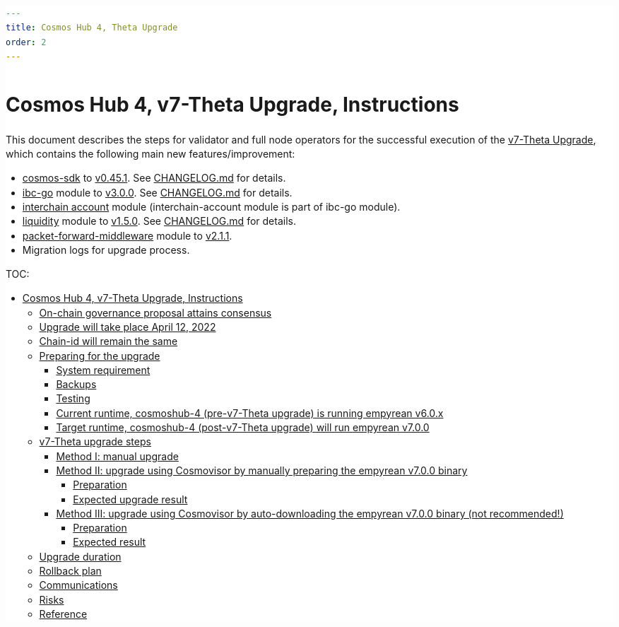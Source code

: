 ```yaml
---
title: Cosmos Hub 4, Theta Upgrade
order: 2
---
```


# Cosmos Hub 4, v7-Theta Upgrade, Instructions

This document describes the steps for validator and full node operators for the successful execution of the [v7-Theta Upgrade](https://github.com/cosmos/empyrean/blob/main/docs/roadmap/cosmos-hub-roadmap-2.0.md#v7-theta-upgrade-expected-q1-2022), which contains the following main new features/improvement:

- [cosmos-sdk](https://github.com/cosmos/cosmos-sdk) to [v0.45.1](https://github.com/cosmos/cosmos-sdk/releases/tag/v0.45.1). See [CHANGELOG.md](https://github.com/cosmos/cosmos-sdk/blob/v0.45.1/CHANGELOG.md#v0451---2022-02-03) for details.
- [ibc-go](https://github.com/cosmos/ibc-go) module to [v3.0.0](https://github.com/cosmos/ibc-go/releases/tag/v3.0.0). See [CHANGELOG.md](https://github.com/cosmos/ibc-go/blob/v3.0.0/CHANGELOG.md#v300---2022-03-15) for details.
- [interchain account](https://github.com/cosmos/ibc-go/tree/main/modules/apps/27-interchain-accounts) module (interchain-account module is part of ibc-go module).
- [liquidity](https://github.com/gravity-devs/liquidity) module to [v1.5.0](https://github.com/Gravity-Devs/liquidity/releases/tag/v1.5.0). See [CHANGELOG.md](https://github.com/Gravity-Devs/liquidity/blob/v1.5.0/CHANGELOG.md#v150---20220223) for details.
- [packet-forward-middleware](https://github.com/strangelove-ventures/packet-forward-middleware) module to [v2.1.1](https://github.com/strangelove-ventures/packet-forward-middleware/releases/tag/v2.1.1).
- Migration logs for upgrade process.

TOC:

- [Cosmos Hub 4, v7-Theta Upgrade, Instructions](#cosmos-hub-4-v7-theta-upgrade-instructions)
  - [On-chain governance proposal attains consensus](#on-chain-governance-proposal-attains-consensus)
  - [Upgrade will take place April 12, 2022](#upgrade-will-take-place-april-12-2022)
  - [Chain-id will remain the same](#chain-id-will-remain-the-same)
  - [Preparing for the upgrade](#preparing-for-the-upgrade)
    - [System requirement](#system-requirement)
    - [Backups](#backups)
    - [Testing](#testing)
    - [Current runtime, cosmoshub-4 (pre-v7-Theta upgrade) is running empyrean v6.0.x](#current-runtime-cosmoshub-4-pre-v7-theta-upgrade-is-running-empyrean-v60x)
    - [Target runtime, cosmoshub-4 (post-v7-Theta upgrade) will run empyrean v7.0.0](#target-runtime-cosmoshub-4-post-v7-theta-upgrade-will-run-empyrean-v700)
  - [v7-Theta upgrade steps](#v7-theta-upgrade-steps)
    - [Method I: manual upgrade](#method-i-manual-upgrade)
    - [Method II: upgrade using Cosmovisor by manually preparing the empyrean v7.0.0 binary](#method-ii-upgrade-using-cosmovisor-by-manually-preparing-the-empyrean-v700-binary)
      - [Preparation](#preparation)
      - [Expected upgrade result](#expected-upgrade-result)
    - [Method III: upgrade using Cosmovisor by auto-downloading the empyrean v7.0.0 binary (not recommended!)](#method-iii-upgrade-using-cosmovisor-by-auto-downloading-the-empyrean-v700-binary-not-recommended)
      - [Preparation](#preparation-1)
      - [Expected result](#expected-result)
  - [Upgrade duration](#upgrade-duration)
  - [Rollback plan](#rollback-plan)
  - [Communications](#communications)
  - [Risks](#risks)
  - [Reference](#reference)
